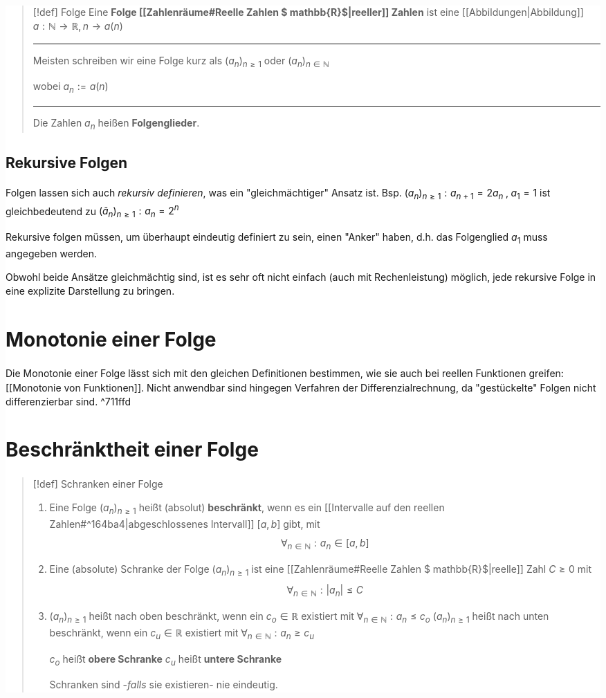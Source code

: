 >[!def] Folge
> Eine **Folge [[Zahlenräume#Reelle Zahlen $ mathbb{R}$|reeller]] Zahlen** ist eine [[Abbildungen|Abbildung]] $a:\mathbb{N}\to \mathbb{R},n\to a(n)$ 
> 
> ---
> 
> Meisten schreiben wir eine Folge kurz als
> $(a_{n})_{n\geq 1}$ oder $(a_{n})_{n\in \mathbb{N}}$
> 
> wobei $a_{n}:=a(n)$
> 
> ---
> 
> Die Zahlen $a_{n}$ heißen **Folgenglieder**.

## Rekursive Folgen
Folgen lassen sich auch *rekursiv definieren*, was ein "gleichmächtiger" Ansatz ist.
Bsp. $(a_{n})_{n\geq 1}:a_{n+1}=2a_{n}\;,\;a_{1}=1$ ist gleichbedeutend zu $(\tilde{a}_{n})_{n\geq 1}:a_{n}=2^{n}$

Rekursive folgen müssen, um überhaupt eindeutig definiert zu sein, einen "Anker" haben, d.h. das Folgenglied $a_{1}$ muss angegeben werden.

Obwohl beide Ansätze gleichmächtig sind, ist es sehr oft nicht einfach (auch mit Rechenleistung) möglich, jede rekursive Folge in eine explizite Darstellung zu bringen.

# Monotonie einer Folge
Die Monotonie einer Folge lässt sich mit den gleichen Definitionen bestimmen, wie sie auch bei reellen Funktionen greifen:
[[Monotonie von Funktionen]]. Nicht anwendbar sind hingegen Verfahren der Differenzialrechnung, da "gestückelte" Folgen nicht differenzierbar sind. ^711ffd

# Beschränktheit einer Folge

>[!def] Schranken einer Folge
> 1. Eine Folge $(a_{n})_{n\ge1}$ heißt (absolut) **beschränkt**, wenn es ein [[Intervalle auf den reellen Zahlen#^164ba4|abgeschlossenes Intervall]] $[a,b]$ gibt, mit 
>    $$\forall_{n\in \mathbb{N}}:a_{n}\in[a,b]$$
> 
> 2. Eine (absolute) Schranke der Folge $(a_{n})_{n\ge1}$ ist eine [[Zahlenräume#Reelle Zahlen $ mathbb{R}$|reelle]] Zahl $C\ge 0$ mit $$\forall_{n\in \mathbb{N}}: \left| a_{n} \right| \le C$$
> 
> 3. $(a_{n})_{n\ge 1}$ heißt nach oben beschränkt, wenn ein $c_{o}\in \mathbb{R}$ existiert mit  $\forall_{n\in \mathbb{N}}: a_{n}\le c_{o}$
>    $(a_{n})_{n\ge 1}$ heißt nach unten beschränkt, wenn ein $c_{u}\in \mathbb{R}$ existiert mit  $\forall_{n\in \mathbb{N}}: a_{n}\ge c_{u}$ 
>    
>    $c_{o}$ heißt **obere Schranke**
>    $c_{u}$ heißt **untere Schranke**
>    
>    Schranken sind -*falls* sie existieren- nie eindeutig.
